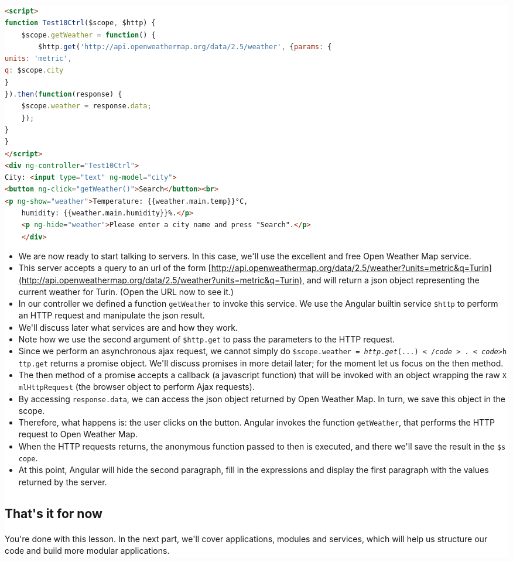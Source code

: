 ```html
<script>
function Test10Ctrl($scope, $http) {
    $scope.getWeather = function() {
        $http.get('http://api.openweathermap.org/data/2.5/weather', {params: {
units: 'metric',
q: $scope.city
}
}).then(function(response) {
    $scope.weather = response.data;
    });
}
}
</script>
<div ng-controller="Test10Ctrl">
City: <input type="text" ng-model="city">
<button ng-click="getWeather()">Search</button><br>
<p ng-show="weather">Temperature: {​{weather.main.temp}}°C,
    humidity: {​{weather.main.humidity}}%.</p>
    <p ng-hide="weather">Please enter a city name and press "Search".</p>
    </div>
```

- We are now ready to start talking to servers. In this case, we'll use the excellent and free Open Weather Map service.
- This server accepts a query to an url of the form [http://api.openweathermap.org/data/2.5/weather?units=metric&q=Turin](http://api.openweathermap.org/data/2.5/weather?units=metric&q=Turin), and will return a json object representing the current weather for Turin. (Open the URL now to see it.)
- In our controller we defined a function <code>getWeather</code> to invoke this service. We use the Angular builtin service <code>$http</code> to perform an HTTP request and manipulate the json result.
- We'll discuss later what services are and how they work.
- Note how we use the second argument of <code>$http.get</code> to pass the parameters to the HTTP request.
- Since we perform an asynchronous ajax request, we cannot simply do <code>$scope.weather = $http.get(...)</code>. <code>$http.get</code> returns a promise object. We'll discuss promises in more detail later; for the moment let us focus on the then method.
- The then method of a promise accepts a callback (a javascript function) that will be invoked with an object wrapping the raw <code>XmlHttpRequest</code> (the browser object to perform Ajax requests).
- By accessing <code>response.data</code>, we can access the json object returned by Open Weather Map. In turn, we save this object in the scope.
- Therefore, what happens is: the user clicks on the button. Angular invokes the function <code>getWeather</code>, that performs the HTTP request to Open Weather Map.
- When the HTTP requests returns, the anonymous function passed to then is executed, and there we'll save the result in the <code>$scope</code>.
- At this point, Angular will hide the second paragraph, fill in the expressions and display the first paragraph with the values returned by the server.

## That's it for now

You're done with this lesson. In the next part, we'll cover applications, modules and services, which will help us structure our code and build more modular applications.
